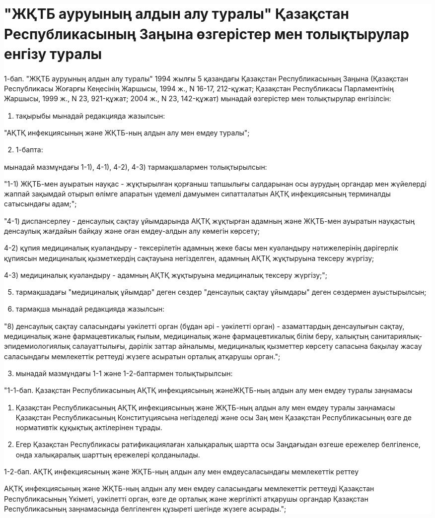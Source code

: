 # "ЖҚТБ ауруының алдын алу туралы" Қазақстан Республикасының Заңына өзгерiстер мен толықтырулар енгiзу туралы

1-бап. "ЖҚТБ ауруының алдын алу туралы" 1994 жылғы 5 қазандағы Қазақстан Республикасының Заңына (Қазақстан Республикасы Жоғарғы Кеңесiнiң Жаршысы, 1994 ж., N 16-17, 212-құжат; Қазақстан Республикасы Парламентiнiң Жаршысы, 1999 ж., N 23, 921-құжат; 2004 ж., N 23, 142-құжат) мынадай өзгерiстер мен толықтырулар енгiзiлсiн:

1) тақырыбы мынадай редакцияда жазылсын:

"АҚТҚ инфекциясының және ЖҚТБ-ның алдын алу мен емдеу туралы";

2) 1-бапта:

мынадай мазмұндағы 1-1), 4-1), 4-2), 4-3) тармақшалармен толықтырылсын:

"1-1) ЖҚТБ-мен ауыратын науқас - жұқтырылған қорғаныш тапшылығы салдарынан осы аурудың органдар мен жүйелердi жаппай зақымдай отырып өлiмге апаратын үдемелi дамуымен сипатталатын АҚТҚ инфекциясының терминалды сатысындағы адам;";

"4-1) диспансерлеу - денсаулық сақтау ұйымдарында АҚТҚ жұқтырған адамның және ЖҚТБ-мен ауыратын науқастың денсаулық жағдайын байқау және оған емдеу-алдын алу көмегiн көрсету;

4-2) құпия медициналық куәландыру - тексерiлетiн адамның жеке басы мен куәландыру нәтижелерiнiң дәрiгерлiк құпиясын медициналық қызметкердiң сақтауына негiзделген, адамның АҚТҚ жұқтыруына тексеру жүргiзу;

4-3) медициналық куәландыру - адамның АҚТҚ жұқтыруына медициналық тексеру жүргiзу;";

5) тармақшадағы "медициналық ұйымдар" деген сөздер "денсаулық сақтау ұйымдары" деген сөздермен ауыстырылсын;

8) тармақша мынадай редакцияда жазылсын:

"8) денсаулық сақтау саласындағы уәкiлеттi орган (бұдан әрi - уәкiлеттi орган) - азаматтардың денсаулығын сақтау, медициналық және фармацевтикалық ғылым, медициналық және фармацевтикалық бiлiм беру, халықтың санитариялық-эпидемиологиялық салауаттылығы, дәрiлiк заттар айналымы, медициналық қызметтер көрсету сапасына бақылау жасау саласындағы мемлекеттiк реттеудi жүзеге асыратын орталық атқарушы орган.";

3) мынадай мазмұндағы 1-1 және 1-2-баптармен толықтырылсын:

"1-1-бап. Қазақстан Республикасының АҚТҚ инфекциясының жәнеЖҚТБ-ның алдын алу мен емдеу туралы заңнамасы

1. Қазақстан Республикасының АҚТҚ инфекциясының және ЖҚТБ-ның алдын алу мен емдеу туралы заңнамасы Қазақстан Республикасының Конституциясына негiзделедi және осы Заң мен Қазақстан Республикасының өзге де нормативтiк құқықтық актiлерiнен тұрады.

2. Егер Қазақстан Республикасы ратификациялаған халықаралық шартта осы Заңдағыдан өзгеше ережелер белгiленсе, онда халықаралық шарттың ережелерi қолданылады.

1-2-бап. АҚТҚ инфекциясының және ЖҚТБ-ның алдын алу мен емдеусаласындағы мемлекеттiк реттеу

АҚТҚ инфекциясының және ЖҚТБ-ның алдын алу мен емдеу саласындағы мемлекеттiк реттеудi Қазақстан Республикасының Үкiметi, уәкiлеттi орган, өзге де орталық және жергiлiктi атқарушы органдар Қазақстан Республикасының заңнамасында белгiленген құзыретi шегiнде жүзеге асырады.";
